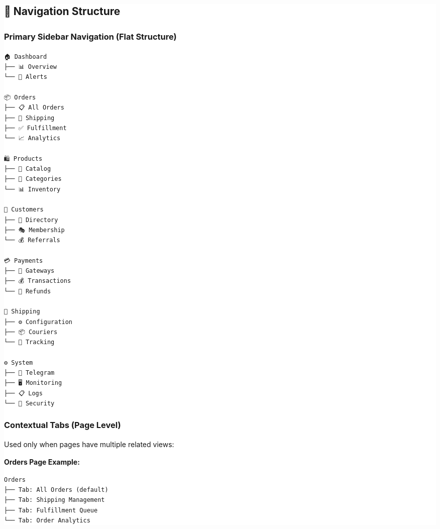 
## 📱 Navigation Structure

### Primary Sidebar Navigation (Flat Structure)
```
🏠 Dashboard
├── 📊 Overview
└── 🔔 Alerts

📦 Orders  
├── 📋 All Orders
├── 🚚 Shipping
├── ✅ Fulfillment
└── 📈 Analytics

🛍️ Products
├── 📝 Catalog
├── 📂 Categories
└── 📊 Inventory

👥 Customers
├── 👤 Directory
├── 🎭 Membership
└── 💰 Referrals

💳 Payments
├── 🏦 Gateways
├── 💰 Transactions
└── 🔄 Refunds

🚚 Shipping
├── ⚙️ Configuration
├── 📦 Couriers
└── 📍 Tracking

⚙️ System
├── 📱 Telegram
├── 🖥️ Monitoring
├── 📋 Logs
└── 🔐 Security
```

### Contextual Tabs (Page Level)
Used only when pages have multiple related views:

**Orders Page Example:**
```
Orders
├── Tab: All Orders (default)
├── Tab: Shipping Management  
├── Tab: Fulfillment Queue
└── Tab: Order Analytics
```
